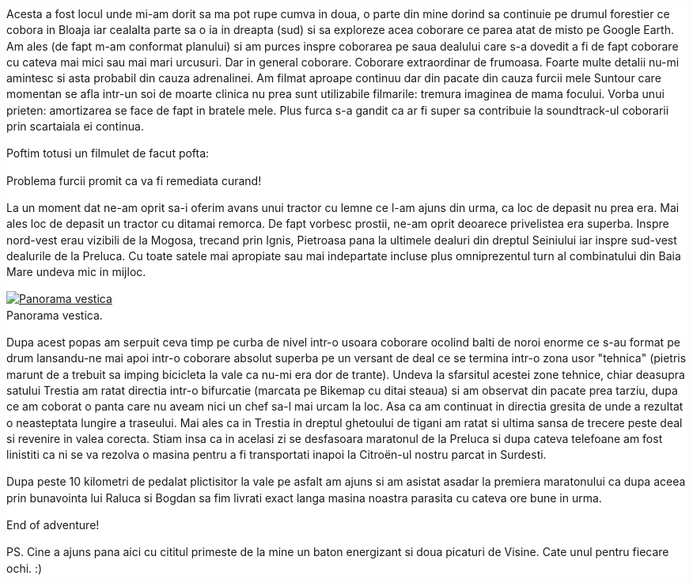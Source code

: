 <p>Acesta a fost locul unde mi-am dorit sa ma pot rupe cumva in doua, o parte din mine dorind sa continuie pe drumul forestier ce cobora in Bloaja iar cealalta parte sa o ia in dreapta (sud) si sa exploreze acea coborare ce parea atat de misto pe Google Earth. Am ales (de fapt m-am conformat planului) si am purces inspre coborarea pe saua dealului care s-a dovedit a fi de fapt coborare cu cateva mai mici sau mai mari urcusuri. Dar in general  coborare. Coborare extraordinar de frumoasa. Foarte multe detalii nu-mi amintesc si asta probabil din cauza adrenalinei. Am filmat aproape continuu dar din pacate din cauza furcii mele Suntour care momentan se afla intr-un soi de moarte clinica nu prea sunt utilizabile filmarile: tremura imaginea de mama focului. Vorba unui prieten: amortizarea se face de fapt in bratele mele. Plus furca s-a gandit ca ar fi super sa contribuie la soundtrack-ul coborarii prin scartaiala ei continua.</p>
<p>Poftim totusi un filmulet de facut pofta:</p>
<p><object width="500" height="311"><param name="movie" value="http://www.youtube.com/v/qQ_ue1MTgpU&hl=en_US&feature=player_embedded&version=3"></param><param name="allowFullScreen" value="true"></param><param name="allowScriptAccess" value="always"></param><embed src="http://www.youtube.com/v/qQ_ue1MTgpU&hl=en_US&feature=player_embedded&version=3" type="application/x-shockwave-flash" allowfullscreen="true" allowScriptAccess="always" width="500" height="311"></embed></object></p>
<p>Problema furcii promit ca va fi remediata curand!</p>
<p>La un moment dat ne-am oprit sa-i oferim avans unui tractor cu lemne ce l-am ajuns din urma, ca loc de depasit nu prea era. Mai ales loc de depasit un tractor cu ditamai remorca. De fapt vorbesc prostii, ne-am oprit deoarece privelistea era superba. Inspre nord-vest erau vizibili de la Mogosa, trecand prin Ignis, Pietroasa pana la ultimele dealuri din dreptul Seiniului iar inspre sud-vest dealurile de la Preluca. Cu toate satele mai apropiate sau mai indepartate incluse plus omniprezentul turn al combinatului din Baia Mare undeva mic in mijloc.</p>
<p><a href="http://www.rusiczki.net/wp-content/uploads/2011/05/7-panorama-vestica.jpg"><img src="http://www.rusiczki.net/wp-content/uploads/2011/05/7-panorama-vestica-500x375.jpg" alt="Panorama vestica" title="Panorama vestica" width="500" height="375"/></a><br />
Panorama vestica.</p>
<p>Dupa acest popas am serpuit ceva timp pe curba de nivel intr-o usoara coborare ocolind balti de noroi enorme ce s-au format pe drum lansandu-ne mai apoi intr-o coborare absolut superba pe un versant de deal ce se termina intr-o zona usor "tehnica" (pietris marunt de a trebuit sa imping bicicleta la vale ca nu-mi era dor de trante). Undeva la sfarsitul acestei zone tehnice, chiar deasupra satului Trestia am ratat directia intr-o bifurcatie (marcata pe Bikemap cu ditai steaua) si am observat din pacate prea tarziu, dupa ce am coborat o panta care nu aveam nici un chef sa-l mai urcam la loc. Asa ca am continuat in directia gresita de unde a rezultat o neasteptata lungire a traseului. Mai ales ca in Trestia in dreptul ghetoului de tigani am ratat si ultima sansa de trecere peste deal si revenire in valea corecta. Stiam insa ca in acelasi zi se desfasoara maratonul de la Preluca si dupa cateva telefoane am fost linistiti ca ni se va rezolva o masina pentru a fi transportati inapoi la Citroën-ul nostru parcat in Surdesti. </p>
<p>Dupa peste 10 kilometri de pedalat plictisitor la vale pe asfalt am ajuns si am asistat asadar la premiera maratonului ca dupa aceea prin bunavointa lui Raluca si Bogdan sa fim livrati exact langa masina noastra parasita cu cateva ore bune in urma.</p>
<p>End of adventure!</p>
<p>PS. Cine a ajuns pana aici cu cititul primeste de la mine un baton energizant si doua picaturi de Visine. Cate unul pentru fiecare ochi. :)</p>
